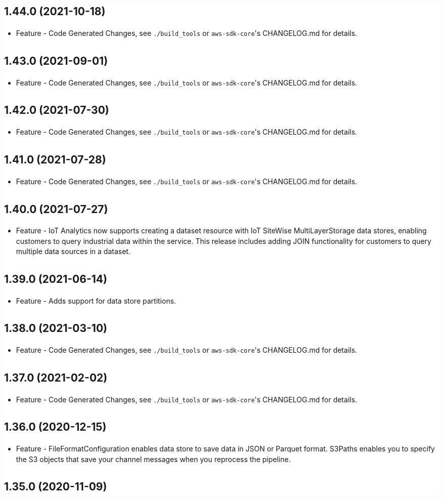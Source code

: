 1.44.0 (2021-10-18)
------------------

* Feature - Code Generated Changes, see `./build_tools` or `aws-sdk-core`'s CHANGELOG.md for details.

1.43.0 (2021-09-01)
------------------

* Feature - Code Generated Changes, see `./build_tools` or `aws-sdk-core`'s CHANGELOG.md for details.

1.42.0 (2021-07-30)
------------------

* Feature - Code Generated Changes, see `./build_tools` or `aws-sdk-core`'s CHANGELOG.md for details.

1.41.0 (2021-07-28)
------------------

* Feature - Code Generated Changes, see `./build_tools` or `aws-sdk-core`'s CHANGELOG.md for details.

1.40.0 (2021-07-27)
------------------

* Feature - IoT Analytics now supports creating a dataset resource with IoT SiteWise MultiLayerStorage data stores, enabling customers to query industrial data within the service. This release includes adding JOIN functionality for customers to query multiple data sources in a dataset.

1.39.0 (2021-06-14)
------------------

* Feature - Adds support for data store partitions.

1.38.0 (2021-03-10)
------------------

* Feature - Code Generated Changes, see `./build_tools` or `aws-sdk-core`'s CHANGELOG.md for details.

1.37.0 (2021-02-02)
------------------

* Feature - Code Generated Changes, see `./build_tools` or `aws-sdk-core`'s CHANGELOG.md for details.

1.36.0 (2020-12-15)
------------------

* Feature - FileFormatConfiguration enables data store to save data in JSON or Parquet format. S3Paths enables you to specify the S3 objects that save your channel messages when you reprocess the pipeline.

1.35.0 (2020-11-09)
------------------
